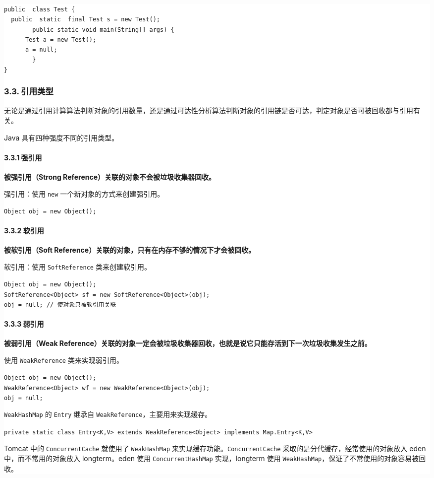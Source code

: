   ```
  public  class Test {
  	public  static  final Test s = new Test();
          public static void main(String[] args) {
  	    Test a = new Test();
  	    a = null;
          }
  }
  ```


### 3.3. 引用类型

无论是通过引用计算算法判断对象的引用数量，还是通过可达性分析算法判断对象的引用链是否可达，判定对象是否可被回收都与引用有关。

Java 具有四种强度不同的引用类型。

#### 3.3.1 强引用

**被强引用（Strong Reference）关联的对象不会被垃圾收集器回收。**

强引用：使用 `new` 一个新对象的方式来创建强引用。

```
Object obj = new Object();
```

#### 3.3.2 软引用

**被软引用（Soft Reference）关联的对象，只有在内存不够的情况下才会被回收。**

软引用：使用 `SoftReference` 类来创建软引用。

```
Object obj = new Object();
SoftReference<Object> sf = new SoftReference<Object>(obj);
obj = null; // 使对象只被软引用关联
```

#### 3.3.3 弱引用

**被弱引用（Weak Reference）关联的对象一定会被垃圾收集器回收，也就是说它只能存活到下一次垃圾收集发生之前。**

使用 `WeakReference` 类来实现弱引用。

```
Object obj = new Object();
WeakReference<Object> wf = new WeakReference<Object>(obj);
obj = null;
```

`WeakHashMap` 的 `Entry` 继承自 `WeakReference`，主要用来实现缓存。

```
private static class Entry<K,V> extends WeakReference<Object> implements Map.Entry<K,V>
```

Tomcat 中的 `ConcurrentCache` 就使用了 `WeakHashMap` 来实现缓存功能。`ConcurrentCache` 采取的是分代缓存，经常使用的对象放入 eden 中，而不常用的对象放入 longterm。eden 使用 `ConcurrentHashMap` 实现，longterm 使用 `WeakHashMap`，保证了不常使用的对象容易被回收。
